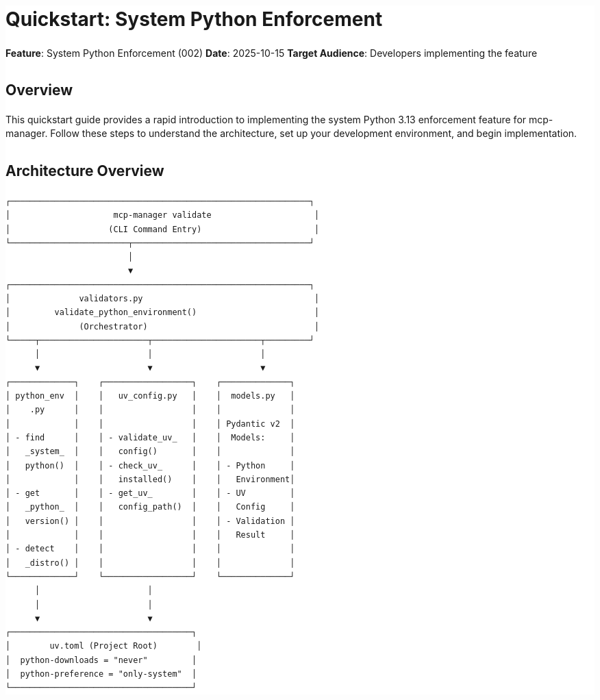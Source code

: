 # Quickstart: System Python Enforcement

**Feature**: System Python Enforcement (002)
**Date**: 2025-10-15
**Target Audience**: Developers implementing the feature

## Overview

This quickstart guide provides a rapid introduction to implementing the system Python 3.13 enforcement feature for mcp-manager. Follow these steps to understand the architecture, set up your development environment, and begin implementation.

## Architecture Overview

```
┌─────────────────────────────────────────────────────────────┐
│                     mcp-manager validate                     │
│                    (CLI Command Entry)                       │
└────────────────────────┬────────────────────────────────────┘
                         │
                         ▼
┌─────────────────────────────────────────────────────────────┐
│              validators.py                                   │
│         validate_python_environment()                        │
│              (Orchestrator)                                  │
└─────┬──────────────────────┬──────────────────────┬─────────┘
      │                      │                      │
      ▼                      ▼                      ▼
┌─────────────┐    ┌──────────────────┐    ┌──────────────┐
│ python_env  │    │   uv_config.py   │    │  models.py   │
│    .py      │    │                  │    │              │
│             │    │                  │    │ Pydantic v2  │
│ - find      │    │ - validate_uv_   │    │  Models:     │
│   _system_  │    │   config()       │    │              │
│   python()  │    │ - check_uv_      │    │ - Python     │
│             │    │   installed()    │    │   Environment│
│ - get       │    │ - get_uv_        │    │ - UV         │
│   _python_  │    │   config_path()  │    │   Config     │
│   version() │    │                  │    │ - Validation │
│             │    │                  │    │   Result     │
│ - detect    │    │                  │    │              │
│   _distro() │    │                  │    │              │
└─────────────┘    └──────────────────┘    └──────────────┘
      │                      │
      │                      │
      ▼                      ▼
┌─────────────────────────────────────┐
│        uv.toml (Project Root)        │
│  python-downloads = "never"         │
│  python-preference = "only-system"  │
└─────────────────────────────────────┘
```
